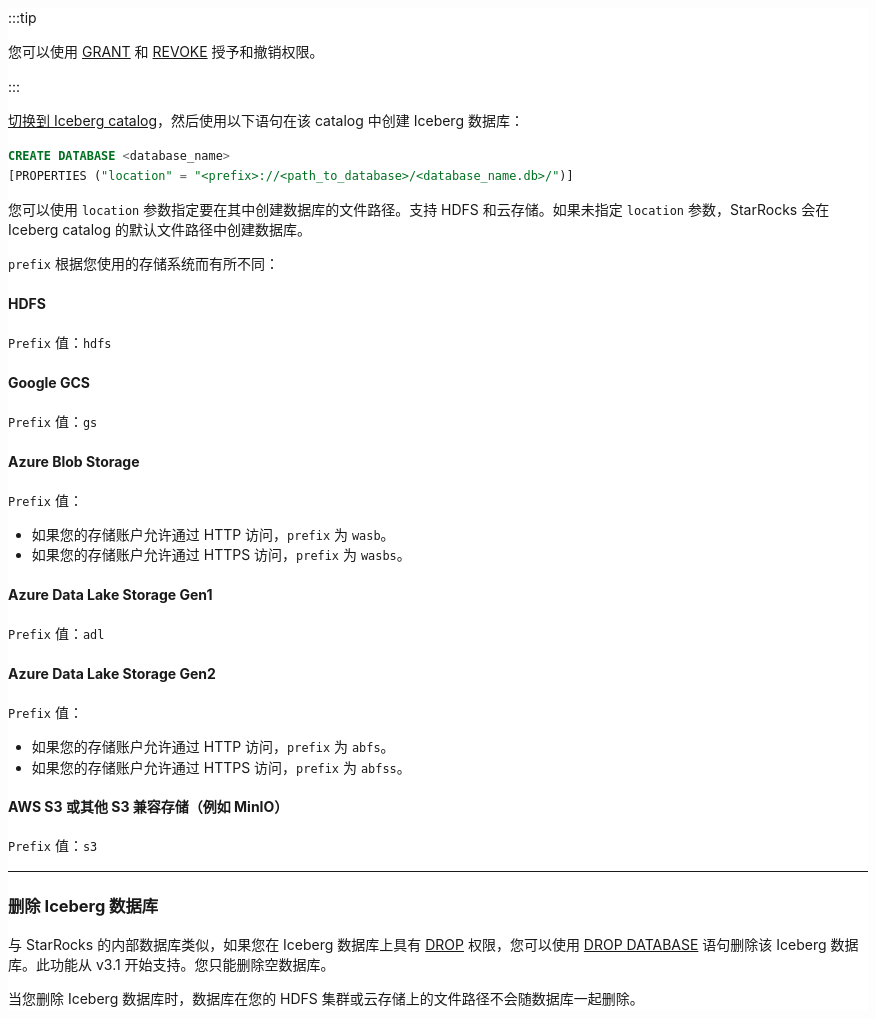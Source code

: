 :::tip

您可以使用 [GRANT](../../../sql-reference/sql-statements/account-management/GRANT.md) 和 [REVOKE](../../../sql-reference/sql-statements/account-management/REVOKE.md) 授予和撤销权限。

:::

[切换到 Iceberg catalog](#switch-to-an-iceberg-catalog-and-a-database-in-it)，然后使用以下语句在该 catalog 中创建 Iceberg 数据库：

```SQL
CREATE DATABASE <database_name>
[PROPERTIES ("location" = "<prefix>://<path_to_database>/<database_name.db>/")]
```

您可以使用 `location` 参数指定要在其中创建数据库的文件路径。支持 HDFS 和云存储。如果未指定 `location` 参数，StarRocks 会在 Iceberg catalog 的默认文件路径中创建数据库。

`prefix` 根据您使用的存储系统而有所不同：

#### HDFS

`Prefix` 值：`hdfs`

#### Google GCS

`Prefix` 值：`gs`

#### Azure Blob Storage

`Prefix` 值：

- 如果您的存储账户允许通过 HTTP 访问，`prefix` 为 `wasb`。
- 如果您的存储账户允许通过 HTTPS 访问，`prefix` 为 `wasbs`。

#### Azure Data Lake Storage Gen1

`Prefix` 值：`adl`

#### Azure Data Lake Storage Gen2

`Prefix` 值：

- 如果您的存储账户允许通过 HTTP 访问，`prefix` 为 `abfs`。
- 如果您的存储账户允许通过 HTTPS 访问，`prefix` 为 `abfss`。

#### AWS S3 或其他 S3 兼容存储（例如 MinIO）

`Prefix` 值：`s3`

---

### 删除 Iceberg 数据库

与 StarRocks 的内部数据库类似，如果您在 Iceberg 数据库上具有 [DROP](../../../administration/user_privs/authorization/privilege_item.md#database) 权限，您可以使用 [DROP DATABASE](../../../sql-reference/sql-statements/Database/DROP_DATABASE.md) 语句删除该 Iceberg 数据库。此功能从 v3.1 开始支持。您只能删除空数据库。

当您删除 Iceberg 数据库时，数据库在您的 HDFS 集群或云存储上的文件路径不会随数据库一起删除。
